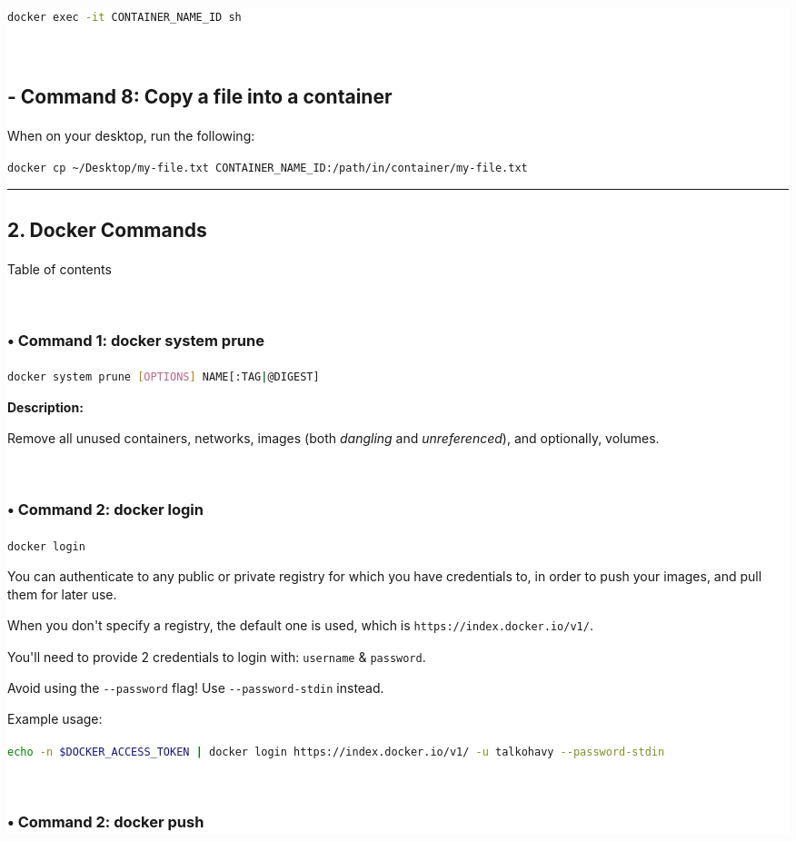 ```bash
docker exec -it CONTAINER_NAME_ID sh
```

<br/>

## - Command 8: Copy a file into a container

When on your desktop, run the following:

```bash
docker cp ~/Desktop/my-file.txt CONTAINER_NAME_ID:/path/in/container/my-file.txt
```

---

## **2. Docker Commands**

<font size={6}>Table of contents</font>

<br/>

### • Command 1: docker system prune

```bash
docker system prune [OPTIONS] NAME[:TAG|@DIGEST]
```

**Description:**

Remove all unused containers, networks, images (both _dangling_ and _unreferenced_), and optionally, volumes.

<br/>

### • Command 2: docker login

```bash
docker login
```

You can authenticate to any public or private registry for which you have credentials to, in order to push your images, and pull them for later use.

When you don't specify a registry, the default one is used, which is `https://index.docker.io/v1/`.

You'll need to provide 2 credentials to login with: `username` & `password`.

Avoid using the `--password` flag! Use `--password-stdin` instead.

Example usage:

```bash
echo -n $DOCKER_ACCESS_TOKEN | docker login https://index.docker.io/v1/ -u talkohavy --password-stdin
```

<br/>

### • Command 2: docker push
